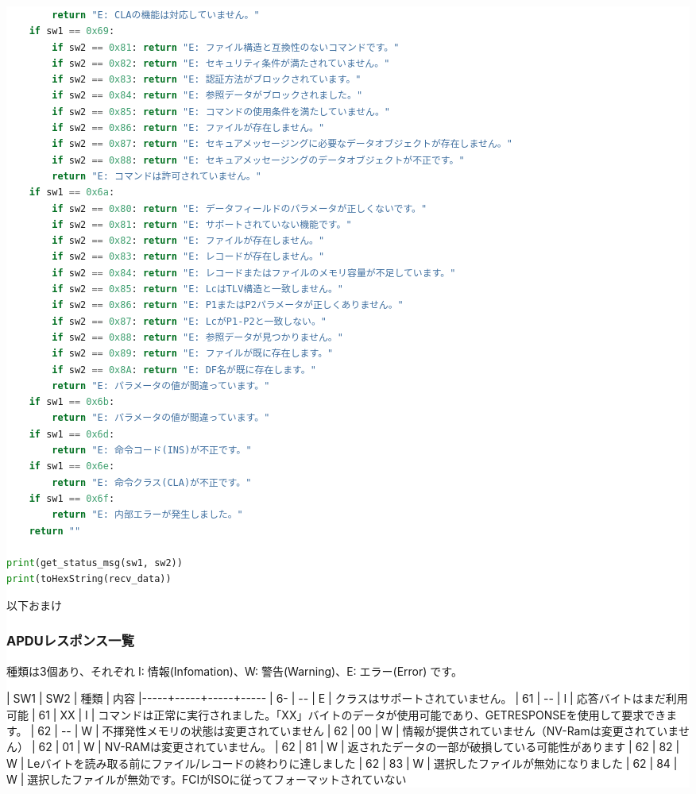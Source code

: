 ```python
        return "E: CLAの機能は対応していません。"
    if sw1 == 0x69:
        if sw2 == 0x81: return "E: ファイル構造と互換性のないコマンドです。"
        if sw2 == 0x82: return "E: セキュリティ条件が満たされていません。"
        if sw2 == 0x83: return "E: 認証方法がブロックされています。"
        if sw2 == 0x84: return "E: 参照データがブロックされました。"
        if sw2 == 0x85: return "E: コマンドの使用条件を満たしていません。"
        if sw2 == 0x86: return "E: ファイルが存在しません。"
        if sw2 == 0x87: return "E: セキュアメッセージングに必要なデータオブジェクトが存在しません。"
        if sw2 == 0x88: return "E: セキュアメッセージングのデータオブジェクトが不正です。"
        return "E: コマンドは許可されていません。"
    if sw1 == 0x6a:
        if sw2 == 0x80: return "E: データフィールドのパラメータが正しくないです。"
        if sw2 == 0x81: return "E: サポートされていない機能です。"
        if sw2 == 0x82: return "E: ファイルが存在しません。"
        if sw2 == 0x83: return "E: レコードが存在しません。"
        if sw2 == 0x84: return "E: レコードまたはファイルのメモリ容量が不足しています。"
        if sw2 == 0x85: return "E: LcはTLV構造と一致しません。"
        if sw2 == 0x86: return "E: P1またはP2パラメータが正しくありません。"
        if sw2 == 0x87: return "E: LcがP1-P2と一致しない。"
        if sw2 == 0x88: return "E: 参照データが見つかりません。"
        if sw2 == 0x89: return "E: ファイルが既に存在します。"
        if sw2 == 0x8A: return "E: DF名が既に存在します。"
        return "E: パラメータの値が間違っています。"
    if sw1 == 0x6b:
        return "E: パラメータの値が間違っています。"
    if sw1 == 0x6d:
        return "E: 命令コード(INS)が不正です。"
    if sw1 == 0x6e:
        return "E: 命令クラス(CLA)が不正です。"
    if sw1 == 0x6f:
        return "E: 内部エラーが発生しました。"
    return ""

print(get_status_msg(sw1, sw2))
print(toHexString(recv_data))
```

以下おまけ

### APDUレスポンス一覧

種類は3個あり、それぞれ I: 情報(Infomation)、W: 警告(Warning)、E: エラー(Error) です。

| SW1 | SW2 | 種類 | 内容
|-----+-----+-----+-----
| 6- | -- | E | クラスはサポートされていません。
| 61 | -- | I | 応答バイトはまだ利用可能
| 61 | XX | I | コマンドは正常に実行されました。「XX」バイトのデータが使用可能であり、GETRESPONSEを使用して要求できます。
| 62 | -- | W | 不揮発性メモリの状態は変更されていません
| 62 | 00 | W | 情報が提供されていません（NV-Ramは変更されていません）
| 62 | 01 | W | NV-RAMは変更されていません。
| 62 | 81 | W | 返されたデータの一部が破損している可能性があります
| 62 | 82 | W | Leバイトを読み取る前にファイル/レコードの終わりに達しました
| 62 | 83 | W | 選択したファイルが無効になりました
| 62 | 84 | W | 選択したファイルが無効です。FCIがISOに従ってフォーマットされていない